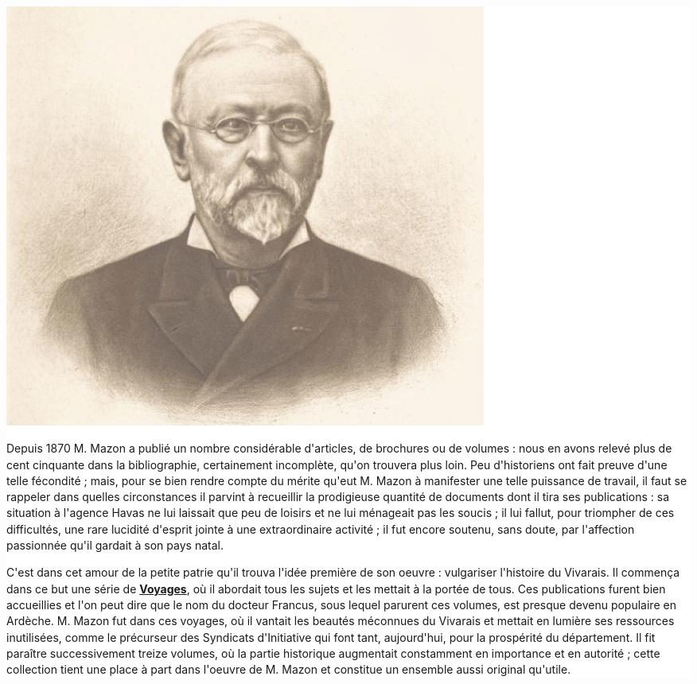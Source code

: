 <div class="img">

![Charles Albin Mazon](./images/albin-mazon.jpg)

</div>

Depuis 1870 M. Mazon a publié un nombre considérable d'articles,
de brochures ou de volumes : nous en avons relevé plus de
cent cinquante dans la bibliographie, certainement incomplète,
qu'on trouvera plus loin. Peu d'historiens ont fait preuve d'une
telle fécondité ; mais, pour se bien rendre compte du mérite
qu'eut M. Mazon à manifester une telle puissance de travail, il
faut se rappeler dans quelles circonstances il parvint à recueillir
la prodigieuse quantité de documents dont il tira ses publications :
sa situation à l'agence Havas ne lui laissait que peu de loisirs et
ne lui ménageait pas les soucis ; il lui fallut, pour triompher de
ces difficultés, une rare lucidité d'esprit jointe à une extraordinaire
activité ; il fut encore soutenu, sans doute, par l'affection
passionnée qu'il gardait à son pays natal.

C'est dans cet amour de la petite patrie qu'il trouva l'idée première
de son oeuvre : vulgariser l'histoire du Vivarais. Il commença
dans ce but une série de **[Voyages](/)**, où il abordait tous les
sujets et les mettait à la portée de tous. Ces publications furent
bien accueillies et l'on peut dire que le nom du docteur Francus,
sous lequel parurent ces volumes, est presque devenu populaire
en Ardèche. M. Mazon fut dans ces voyages, où il vantait les
beautés méconnues du Vivarais et mettait en lumière ses ressources
inutilisées, comme le précurseur des Syndicats d'Initiative
qui font tant, aujourd'hui, pour la prospérité du département.
Il fit paraître successivement treize volumes, où la partie
historique augmentait constamment en importance et en autorité ;
cette collection tient une place à part dans l'oeuvre de M. Mazon
et constitue un ensemble aussi original qu'utile.
